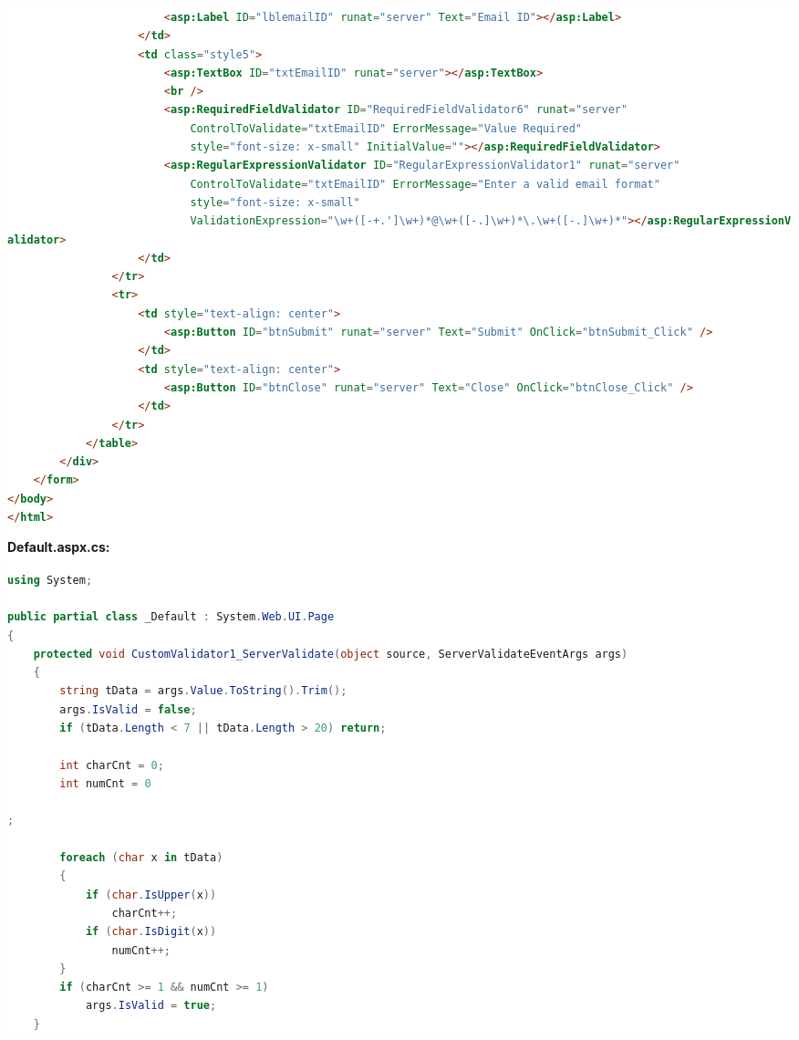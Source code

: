 ```html
                        <asp:Label ID="lblemailID" runat="server" Text="Email ID"></asp:Label>
                    </td>
                    <td class="style5">
                        <asp:TextBox ID="txtEmailID" runat="server"></asp:TextBox>
                        <br />
                        <asp:RequiredFieldValidator ID="RequiredFieldValidator6" runat="server"
                            ControlToValidate="txtEmailID" ErrorMessage="Value Required"
                            style="font-size: x-small" InitialValue=""></asp:RequiredFieldValidator>
                        <asp:RegularExpressionValidator ID="RegularExpressionValidator1" runat="server"
                            ControlToValidate="txtEmailID" ErrorMessage="Enter a valid email format"
                            style="font-size: x-small"
                            ValidationExpression="\w+([-+.']\w+)*@\w+([-.]\w+)*\.\w+([-.]\w+)*"></asp:RegularExpressionValidator>
                    </td>
                </tr>
                <tr>
                    <td style="text-align: center">
                        <asp:Button ID="btnSubmit" runat="server" Text="Submit" OnClick="btnSubmit_Click" />
                    </td>
                    <td style="text-align: center">
                        <asp:Button ID="btnClose" runat="server" Text="Close" OnClick="btnClose_Click" />
                    </td>
                </tr>
            </table>
        </div>
    </form>
</body>
</html>
```

**Default.aspx.cs:**

```csharp
using System;

public partial class _Default : System.Web.UI.Page
{
    protected void CustomValidator1_ServerValidate(object source, ServerValidateEventArgs args)
    {
        string tData = args.Value.ToString().Trim();
        args.IsValid = false;
        if (tData.Length < 7 || tData.Length > 20) return;

        int charCnt = 0;
        int numCnt = 0

;

        foreach (char x in tData)
        {
            if (char.IsUpper(x))
                charCnt++;
            if (char.IsDigit(x))
                numCnt++;
        }
        if (charCnt >= 1 && numCnt >= 1)
            args.IsValid = true;
    }

```